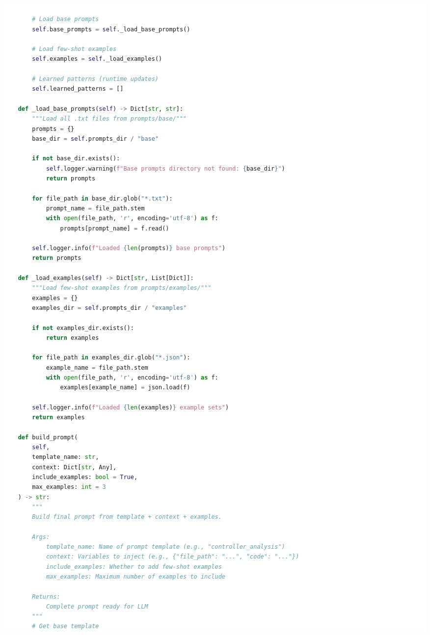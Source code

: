 ```python

        # Load base prompts
        self.base_prompts = self._load_base_prompts()

        # Load few-shot examples
        self.examples = self._load_examples()

        # Learned patterns (runtime updates)
        self.learned_patterns = []

    def _load_base_prompts(self) -> Dict[str, str]:
        """Load all .txt files from prompts/base/"""
        prompts = {}
        base_dir = self.prompts_dir / "base"

        if not base_dir.exists():
            self.logger.warning(f"Base prompts directory not found: {base_dir}")
            return prompts

        for file_path in base_dir.glob("*.txt"):
            prompt_name = file_path.stem
            with open(file_path, 'r', encoding='utf-8') as f:
                prompts[prompt_name] = f.read()

        self.logger.info(f"Loaded {len(prompts)} base prompts")
        return prompts

    def _load_examples(self) -> Dict[str, List[Dict]]:
        """Load few-shot examples from prompts/examples/"""
        examples = {}
        examples_dir = self.prompts_dir / "examples"

        if not examples_dir.exists():
            return examples

        for file_path in examples_dir.glob("*.json"):
            example_name = file_path.stem
            with open(file_path, 'r', encoding='utf-8') as f:
                examples[example_name] = json.load(f)

        self.logger.info(f"Loaded {len(examples)} example sets")
        return examples

    def build_prompt(
        self,
        template_name: str,
        context: Dict[str, Any],
        include_examples: bool = True,
        max_examples: int = 3
    ) -> str:
        """
        Build final prompt from template + context + examples.

        Args:
            template_name: Name of prompt template (e.g., "controller_analysis")
            context: Variables to inject (e.g., {"file_path": "...", "code": "..."})
            include_examples: Whether to add few-shot examples
            max_examples: Maximum number of examples to include

        Returns:
            Complete prompt ready for LLM
        """
        # Get base template
```